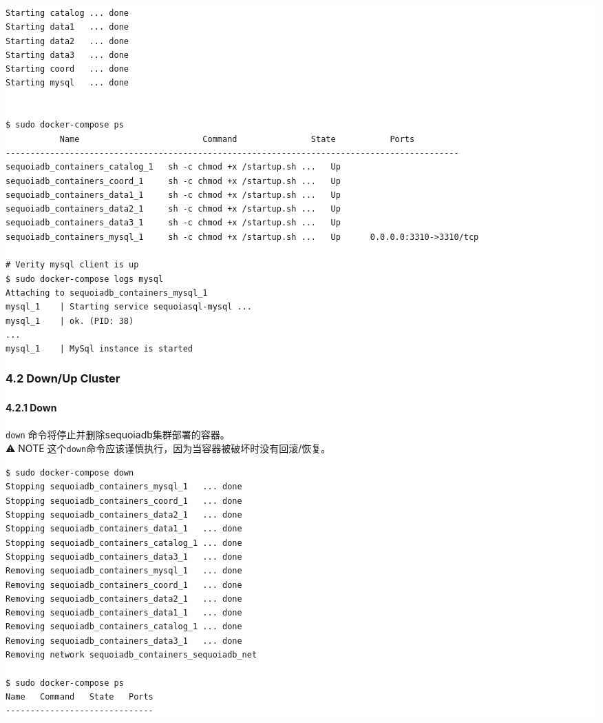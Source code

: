 ```
Starting catalog ... done
Starting data1   ... done
Starting data2   ... done
Starting data3   ... done
Starting coord   ... done
Starting mysql   ... done


$ sudo docker-compose ps
           Name                         Command               State           Ports         
--------------------------------------------------------------------------------------------
sequoiadb_containers_catalog_1   sh -c chmod +x /startup.sh ...   Up                            
sequoiadb_containers_coord_1     sh -c chmod +x /startup.sh ...   Up                            
sequoiadb_containers_data1_1     sh -c chmod +x /startup.sh ...   Up                            
sequoiadb_containers_data2_1     sh -c chmod +x /startup.sh ...   Up                            
sequoiadb_containers_data3_1     sh -c chmod +x /startup.sh ...   Up                            
sequoiadb_containers_mysql_1     sh -c chmod +x /startup.sh ...   Up      0.0.0.0:3310->3310/tcp

# Verity mysql client is up
$ sudo docker-compose logs mysql
Attaching to sequoiadb_containers_mysql_1
mysql_1    | Starting service sequoiasql-mysql ...
mysql_1    | ok. (PID: 38)
...
mysql_1    | MySql instance is started
```



### 4.2 Down/Up Cluster
#### 4.2.1 Down
`down` 命令将停止并删除sequoiadb集群部署的容器。   
:warning: NOTE 这个`down`命令应该谨慎执行，因为当容器被破坏时没有回滚/恢复。   

```
$ sudo docker-compose down
Stopping sequoiadb_containers_mysql_1   ... done
Stopping sequoiadb_containers_coord_1   ... done
Stopping sequoiadb_containers_data2_1   ... done
Stopping sequoiadb_containers_data1_1   ... done
Stopping sequoiadb_containers_catalog_1 ... done
Stopping sequoiadb_containers_data3_1   ... done
Removing sequoiadb_containers_mysql_1   ... done
Removing sequoiadb_containers_coord_1   ... done
Removing sequoiadb_containers_data2_1   ... done
Removing sequoiadb_containers_data1_1   ... done
Removing sequoiadb_containers_catalog_1 ... done
Removing sequoiadb_containers_data3_1   ... done
Removing network sequoiadb_containers_sequoiadb_net

$ sudo docker-compose ps
Name   Command   State   Ports
------------------------------
```
